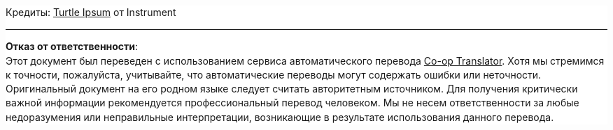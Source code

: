 Кредиты: [Turtle Ipsum](https://github.com/Instrument/semantic-html-sample) от Instrument

---

**Отказ от ответственности**:  
Этот документ был переведен с использованием сервиса автоматического перевода [Co-op Translator](https://github.com/Azure/co-op-translator). Хотя мы стремимся к точности, пожалуйста, учитывайте, что автоматические переводы могут содержать ошибки или неточности. Оригинальный документ на его родном языке следует считать авторитетным источником. Для получения критически важной информации рекомендуется профессиональный перевод человеком. Мы не несем ответственности за любые недоразумения или неправильные интерпретации, возникающие в результате использования данного перевода.